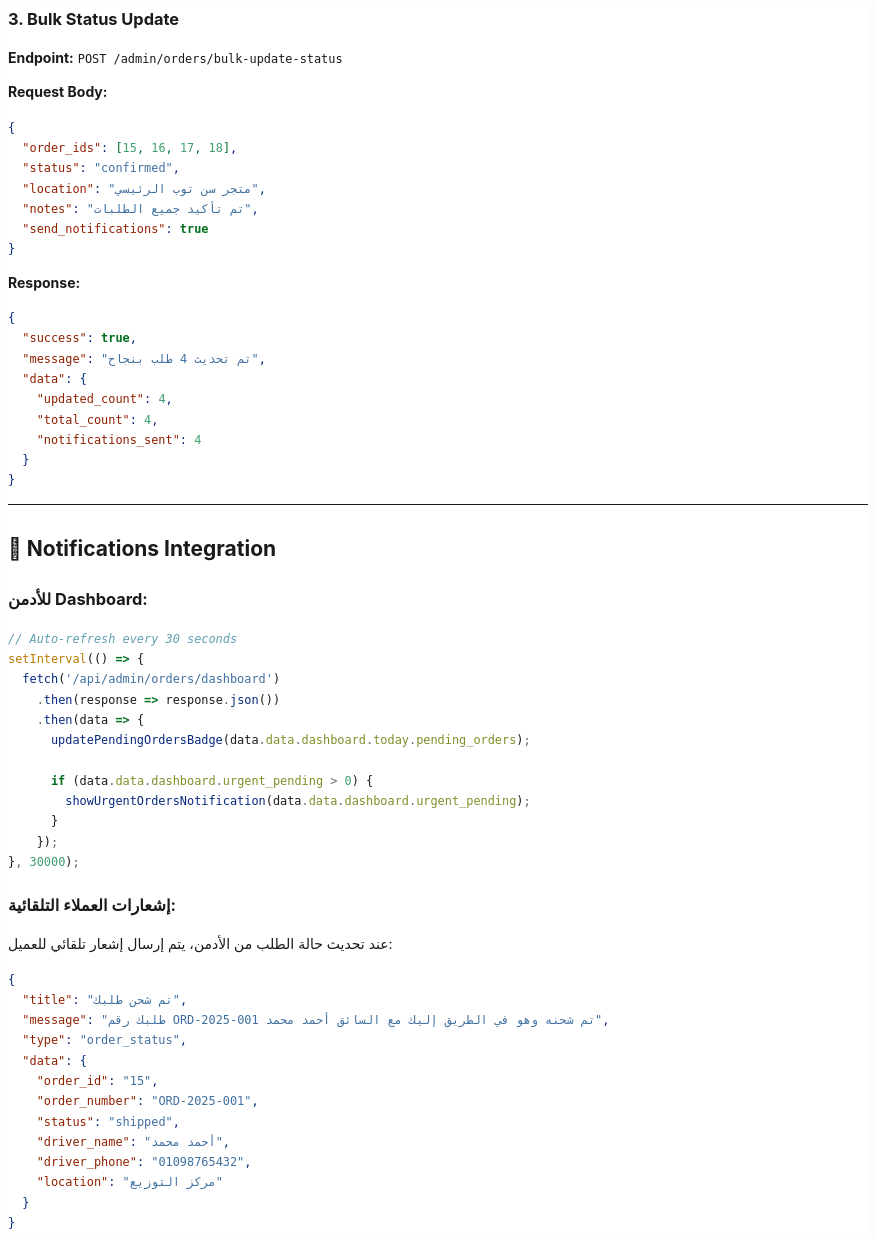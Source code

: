 ### 3. Bulk Status Update

**Endpoint:** `POST /admin/orders/bulk-update-status`

**Request Body:**
```json
{
  "order_ids": [15, 16, 17, 18],
  "status": "confirmed",
  "location": "متجر سن توب الرئيسي",
  "notes": "تم تأكيد جميع الطلبات",
  "send_notifications": true
}
```

**Response:**
```json
{
  "success": true,
  "message": "تم تحديث 4 طلب بنجاح",
  "data": {
    "updated_count": 4,
    "total_count": 4,
    "notifications_sent": 4
  }
}
```

---

## 🔔 **Notifications Integration**

### للأدمن Dashboard:
```javascript
// Auto-refresh every 30 seconds
setInterval(() => {
  fetch('/api/admin/orders/dashboard')
    .then(response => response.json())
    .then(data => {
      updatePendingOrdersBadge(data.data.dashboard.today.pending_orders);
      
      if (data.data.dashboard.urgent_pending > 0) {
        showUrgentOrdersNotification(data.data.dashboard.urgent_pending);
      }
    });
}, 30000);
```

### إشعارات العملاء التلقائية:
عند تحديث حالة الطلب من الأدمن، يتم إرسال إشعار تلقائي للعميل:

```json
{
  "title": "تم شحن طلبك",
  "message": "طلبك رقم ORD-2025-001 تم شحنه وهو في الطريق إليك مع السائق أحمد محمد",
  "type": "order_status",
  "data": {
    "order_id": "15",
    "order_number": "ORD-2025-001",
    "status": "shipped",
    "driver_name": "أحمد محمد",
    "driver_phone": "01098765432",
    "location": "مركز التوزيع"
  }
}
```